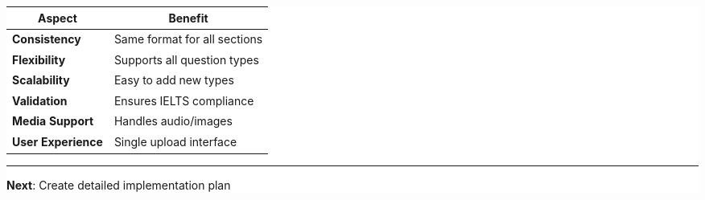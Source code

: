 | Aspect | Benefit |
|--------|---------|
| **Consistency** | Same format for all sections |
| **Flexibility** | Supports all question types |
| **Scalability** | Easy to add new types |
| **Validation** | Ensures IELTS compliance |
| **Media Support** | Handles audio/images |
| **User Experience** | Single upload interface |

---

**Next**: Create detailed implementation plan

